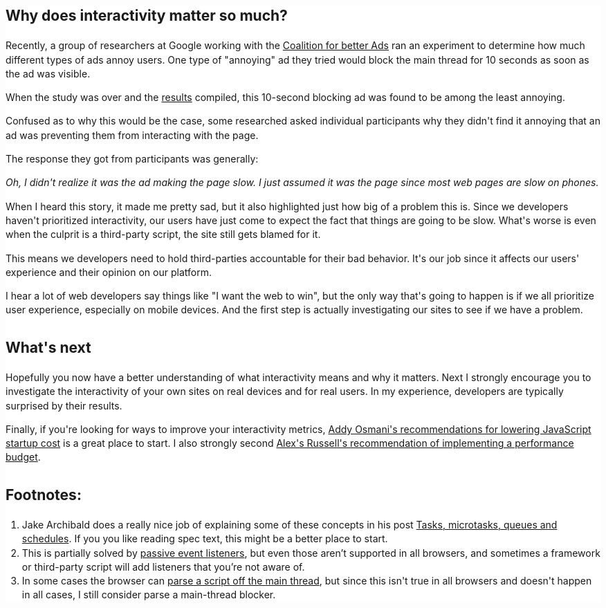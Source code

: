 ## Why does interactivity matter so much?

Recently, a group of researchers at Google working with the [Coalition for better Ads](https://www.betterads.org) ran an experiment to determine how much different types of ads annoy users. One type of "annoying" ad they tried would block the main thread for 10 seconds as soon as the ad was visible.

When the study was over and the [results](https://www.betterads.org/research/) compiled, this 10-second blocking ad was found to be among the least annoying.

Confused as to why this would be the case, some researched asked individual participants why they didn't find it annoying that an ad was preventing them from interacting with the page.

The response they got from participants was generally:

_Oh, I didn't realize it was the ad making the page slow. I just assumed it was the page since most web pages are slow on phones._

When I heard this story, it made me pretty sad, but it also highlighted just how big of a problem this is. Since we developers haven't prioritized interactivity, our users have just come to expect the fact that things are going to be slow. What's worse is even when the culprit is a third-party script, the site still gets blamed for it.

This means we developers need to hold third-parties accountable for their bad behavior. It's our job since it affects our users' experience and their opinion on our platform.

I hear a lot of web developers say things like "I want the web to win", but the only way that's going to happen is if we all prioritize user experience, especially on mobile devices. And the first step is actually investigating our sites to see if we have a problem.

## What's next

Hopefully you now have a better understanding of what interactivity means and why it matters. Next I strongly encourage you to investigate the interactivity of your own sites on real devices and for real users. In my experience, developers are typically surprised by their results.

Finally, if you're looking for ways to improve your interactivity metrics, [Addy Osmani's recommendations for lowering JavaScript startup cost](https://medium.com/reloading/javascript-start-up-performance-69200f43b201#24ef) is a great place to start. I also strongly second [Alex's Russell's recommendation of implementing a performance budget](https://infrequently.org/2017/10/can-you-afford-it-real-world-web-performance-budgets/).

<aside class="Footnotes">
  <h1 class="Footnotes-title">Footnotes:</h1>
  <ol class="Footnotes-items">
    <li id="footnote-1">Jake Archibald does a really nice job of explaining some of these concepts in his post <a href="https://jakearchibald.com/2015/tasks-microtasks-queues-and-schedules/">Tasks, microtasks, queues and schedules</a>. If you you like reading spec text, this might be a better place to start.</li>
    <li id="footnote-2">This is partially solved by <a href="https://github.com/WICG/EventListenerOptions/blob/gh-pages/explainer.md">passive event listeners</a>, but even those aren’t supported in all browsers, and sometimes a framework or third-party script will add listeners that you’re not aware of.</li>
    <li id="footnote-3">In some cases the browser can <a href="https://blog.chromium.org/2015/03/new-javascript-techniques-for-rapid.html">parse a script off the main thread</a>, but since this isn't true in all browsers and doesn't happen in all cases, I still consider parse a main-thread blocker.</li>
  </ol>
</aside>
